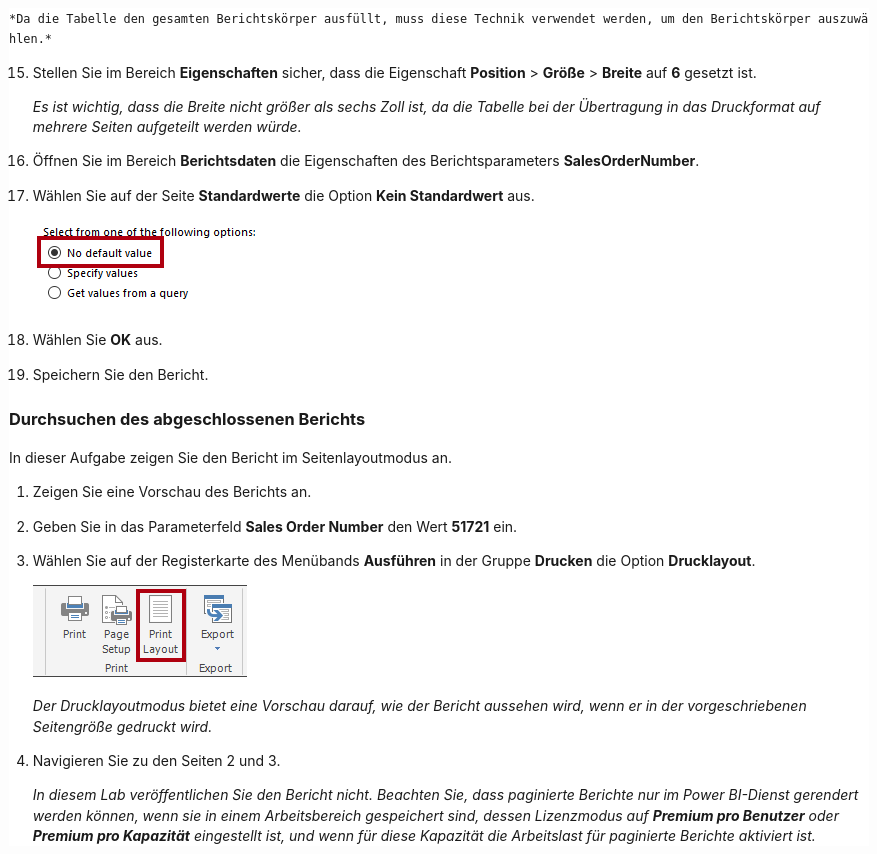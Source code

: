     *Da die Tabelle den gesamten Berichtskörper ausfüllt, muss diese Technik verwendet werden, um den Berichtskörper auszuwählen.*

15. Stellen Sie im Bereich **Eigenschaften** sicher, dass die Eigenschaft **Position** > **Größe** > **Breite** auf **6** gesetzt ist.

    *Es ist wichtig, dass die Breite nicht größer als sechs Zoll ist, da die Tabelle bei der Übertragung in das Druckformat auf mehrere Seiten aufgeteilt werden würde.*

16. Öffnen Sie im Bereich **Berichtsdaten** die Eigenschaften des Berichtsparameters **SalesOrderNumber**.

17. Wählen Sie auf der Seite **Standardwerte** die Option **Kein Standardwert** aus.

    ![](../images/dp500-create-a-paginated-report-image70.png)

18. Wählen Sie **OK** aus.

19. Speichern Sie den Bericht.

  

### Durchsuchen des abgeschlossenen Berichts

In dieser Aufgabe zeigen Sie den Bericht im Seitenlayoutmodus an.

1. Zeigen Sie eine Vorschau des Berichts an.

2. Geben Sie in das Parameterfeld **Sales Order Number** den Wert **51721** ein.

3. Wählen Sie auf der Registerkarte des Menübands **Ausführen** in der Gruppe **Drucken** die Option **Drucklayout**.

    ![](../images/dp500-create-a-paginated-report-image71.png)

    *Der Drucklayoutmodus bietet eine Vorschau darauf, wie der Bericht aussehen wird, wenn er in der vorgeschriebenen Seitengröße gedruckt wird.*

4. Navigieren Sie zu den Seiten 2 und 3.

    *In diesem Lab veröffentlichen Sie den Bericht nicht. Beachten Sie, dass paginierte Berichte nur im Power BI-Dienst gerendert werden können, wenn sie in einem Arbeitsbereich gespeichert sind, dessen Lizenzmodus auf **Premium pro Benutzer** oder **Premium pro Kapazität** eingestellt ist, und wenn für diese Kapazität die Arbeitslast für paginierte Berichte aktiviert ist.*
